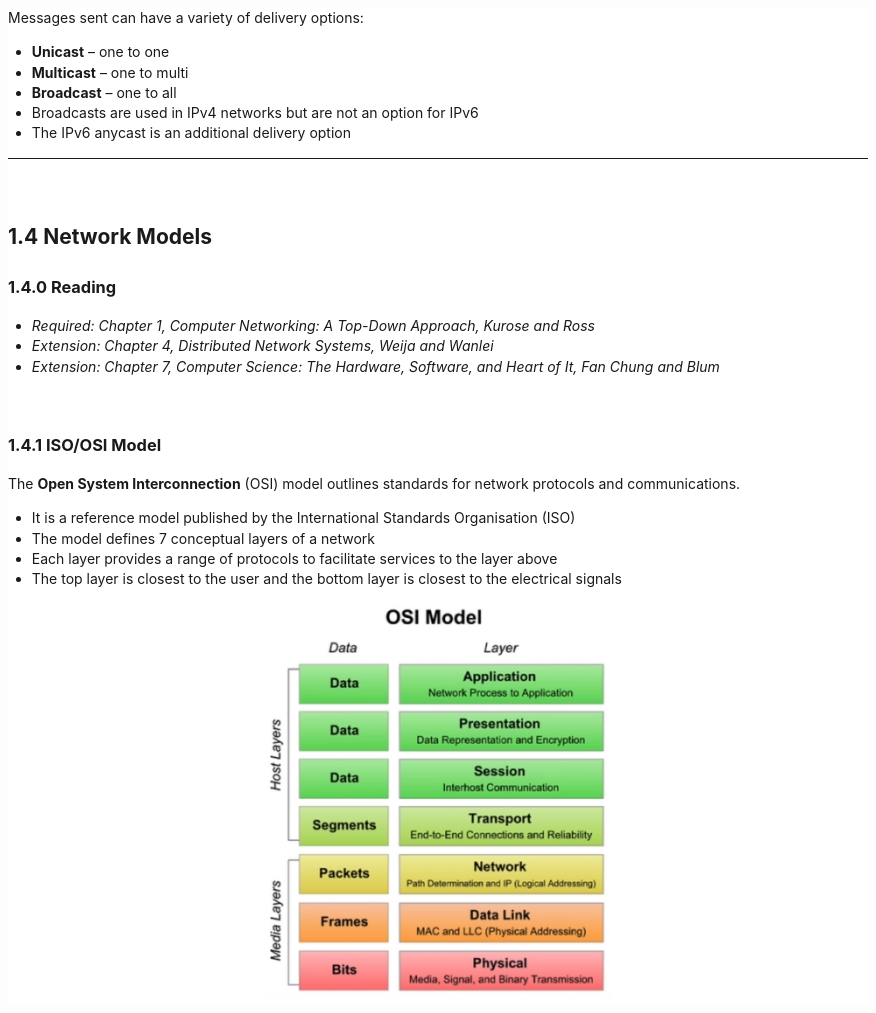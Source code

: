 Messages sent can have a variety of delivery options:
* **Unicast** – one to one
* **Multicast** – one to multi
* **Broadcast** – one to all
* Broadcasts are used in IPv4 networks but are not an option for IPv6
* The IPv6 anycast is an additional delivery option 

---
&emsp;
## **1.4 Network Models**

### **1.4.0 Reading**
* *Required: Chapter 1, Computer Networking: A Top-Down Approach, Kurose and Ross*
* *Extension: Chapter 4, Distributed Network Systems, Weija and Wanlei*
* *Extension: Chapter 7, Computer Science: The Hardware, Software, and Heart of It, Fan Chung and Blum*

&emsp;
### **1.4.1 ISO/OSI Model**

The **Open System Interconnection** (OSI) model outlines standards for network protocols and communications.
 * It is a reference model published by the International Standards Organisation (ISO)
* The model defines 7 conceptual layers of a network
* Each layer provides a range of protocols to facilitate services to the layer above
* The top layer is closest to the user and the bottom layer is closest to the electrical signals
<p align="center">
  <img src="images/01/0109osimodel.jpg" alt="OSI model">
</p>
